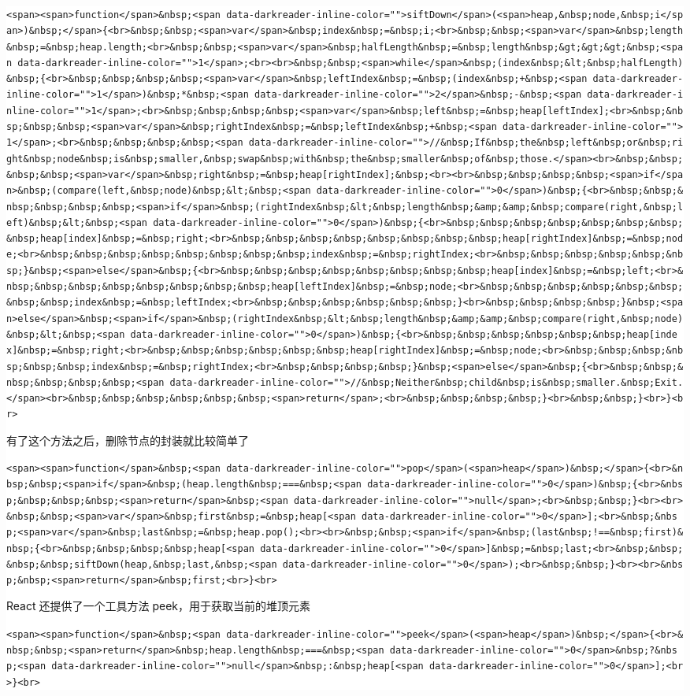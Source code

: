 ```
<span><span>function</span>&nbsp;<span data-darkreader-inline-color="">siftDown</span>(<span>heap,&nbsp;node,&nbsp;i</span>)&nbsp;</span>{<br>&nbsp;&nbsp;<span>var</span>&nbsp;index&nbsp;=&nbsp;i;<br>&nbsp;&nbsp;<span>var</span>&nbsp;length&nbsp;=&nbsp;heap.length;<br>&nbsp;&nbsp;<span>var</span>&nbsp;halfLength&nbsp;=&nbsp;length&nbsp;&gt;&gt;&gt;&nbsp;<span data-darkreader-inline-color="">1</span>;<br><br>&nbsp;&nbsp;<span>while</span>&nbsp;(index&nbsp;&lt;&nbsp;halfLength)&nbsp;{<br>&nbsp;&nbsp;&nbsp;&nbsp;<span>var</span>&nbsp;leftIndex&nbsp;=&nbsp;(index&nbsp;+&nbsp;<span data-darkreader-inline-color="">1</span>)&nbsp;*&nbsp;<span data-darkreader-inline-color="">2</span>&nbsp;-&nbsp;<span data-darkreader-inline-color="">1</span>;<br>&nbsp;&nbsp;&nbsp;&nbsp;<span>var</span>&nbsp;left&nbsp;=&nbsp;heap[leftIndex];<br>&nbsp;&nbsp;&nbsp;&nbsp;<span>var</span>&nbsp;rightIndex&nbsp;=&nbsp;leftIndex&nbsp;+&nbsp;<span data-darkreader-inline-color="">1</span>;<br>&nbsp;&nbsp;&nbsp;&nbsp;<span data-darkreader-inline-color="">//&nbsp;If&nbsp;the&nbsp;left&nbsp;or&nbsp;right&nbsp;node&nbsp;is&nbsp;smaller,&nbsp;swap&nbsp;with&nbsp;the&nbsp;smaller&nbsp;of&nbsp;those.</span><br>&nbsp;&nbsp;&nbsp;&nbsp;<span>var</span>&nbsp;right&nbsp;=&nbsp;heap[rightIndex];&nbsp;<br><br>&nbsp;&nbsp;&nbsp;&nbsp;<span>if</span>&nbsp;(compare(left,&nbsp;node)&nbsp;&lt;&nbsp;<span data-darkreader-inline-color="">0</span>)&nbsp;{<br>&nbsp;&nbsp;&nbsp;&nbsp;&nbsp;&nbsp;<span>if</span>&nbsp;(rightIndex&nbsp;&lt;&nbsp;length&nbsp;&amp;&amp;&nbsp;compare(right,&nbsp;left)&nbsp;&lt;&nbsp;<span data-darkreader-inline-color="">0</span>)&nbsp;{<br>&nbsp;&nbsp;&nbsp;&nbsp;&nbsp;&nbsp;&nbsp;&nbsp;heap[index]&nbsp;=&nbsp;right;<br>&nbsp;&nbsp;&nbsp;&nbsp;&nbsp;&nbsp;&nbsp;&nbsp;heap[rightIndex]&nbsp;=&nbsp;node;<br>&nbsp;&nbsp;&nbsp;&nbsp;&nbsp;&nbsp;&nbsp;&nbsp;index&nbsp;=&nbsp;rightIndex;<br>&nbsp;&nbsp;&nbsp;&nbsp;&nbsp;&nbsp;}&nbsp;<span>else</span>&nbsp;{<br>&nbsp;&nbsp;&nbsp;&nbsp;&nbsp;&nbsp;&nbsp;&nbsp;heap[index]&nbsp;=&nbsp;left;<br>&nbsp;&nbsp;&nbsp;&nbsp;&nbsp;&nbsp;&nbsp;&nbsp;heap[leftIndex]&nbsp;=&nbsp;node;<br>&nbsp;&nbsp;&nbsp;&nbsp;&nbsp;&nbsp;&nbsp;&nbsp;index&nbsp;=&nbsp;leftIndex;<br>&nbsp;&nbsp;&nbsp;&nbsp;&nbsp;&nbsp;}<br>&nbsp;&nbsp;&nbsp;&nbsp;}&nbsp;<span>else</span>&nbsp;<span>if</span>&nbsp;(rightIndex&nbsp;&lt;&nbsp;length&nbsp;&amp;&amp;&nbsp;compare(right,&nbsp;node)&nbsp;&lt;&nbsp;<span data-darkreader-inline-color="">0</span>)&nbsp;{<br>&nbsp;&nbsp;&nbsp;&nbsp;&nbsp;&nbsp;heap[index]&nbsp;=&nbsp;right;<br>&nbsp;&nbsp;&nbsp;&nbsp;&nbsp;&nbsp;heap[rightIndex]&nbsp;=&nbsp;node;<br>&nbsp;&nbsp;&nbsp;&nbsp;&nbsp;&nbsp;index&nbsp;=&nbsp;rightIndex;<br>&nbsp;&nbsp;&nbsp;&nbsp;}&nbsp;<span>else</span>&nbsp;{<br>&nbsp;&nbsp;&nbsp;&nbsp;&nbsp;&nbsp;<span data-darkreader-inline-color="">//&nbsp;Neither&nbsp;child&nbsp;is&nbsp;smaller.&nbsp;Exit.</span><br>&nbsp;&nbsp;&nbsp;&nbsp;&nbsp;&nbsp;<span>return</span>;<br>&nbsp;&nbsp;&nbsp;&nbsp;}<br>&nbsp;&nbsp;}<br>}<br>
```

有了这个方法之后，删除节点的封装就比较简单了

```
<span><span>function</span>&nbsp;<span data-darkreader-inline-color="">pop</span>(<span>heap</span>)&nbsp;</span>{<br>&nbsp;&nbsp;<span>if</span>&nbsp;(heap.length&nbsp;===&nbsp;<span data-darkreader-inline-color="">0</span>)&nbsp;{<br>&nbsp;&nbsp;&nbsp;&nbsp;<span>return</span>&nbsp;<span data-darkreader-inline-color="">null</span>;<br>&nbsp;&nbsp;}<br><br>&nbsp;&nbsp;<span>var</span>&nbsp;first&nbsp;=&nbsp;heap[<span data-darkreader-inline-color="">0</span>];<br>&nbsp;&nbsp;<span>var</span>&nbsp;last&nbsp;=&nbsp;heap.pop();<br><br>&nbsp;&nbsp;<span>if</span>&nbsp;(last&nbsp;!==&nbsp;first)&nbsp;{<br>&nbsp;&nbsp;&nbsp;&nbsp;heap[<span data-darkreader-inline-color="">0</span>]&nbsp;=&nbsp;last;<br>&nbsp;&nbsp;&nbsp;&nbsp;siftDown(heap,&nbsp;last,&nbsp;<span data-darkreader-inline-color="">0</span>);<br>&nbsp;&nbsp;}<br><br>&nbsp;&nbsp;<span>return</span>&nbsp;first;<br>}<br>
```

React 还提供了一个工具方法 peek，用于获取当前的堆顶元素

```
<span><span>function</span>&nbsp;<span data-darkreader-inline-color="">peek</span>(<span>heap</span>)&nbsp;</span>{<br>&nbsp;&nbsp;<span>return</span>&nbsp;heap.length&nbsp;===&nbsp;<span data-darkreader-inline-color="">0</span>&nbsp;?&nbsp;<span data-darkreader-inline-color="">null</span>&nbsp;:&nbsp;heap[<span data-darkreader-inline-color="">0</span>];<br>}<br>
```
